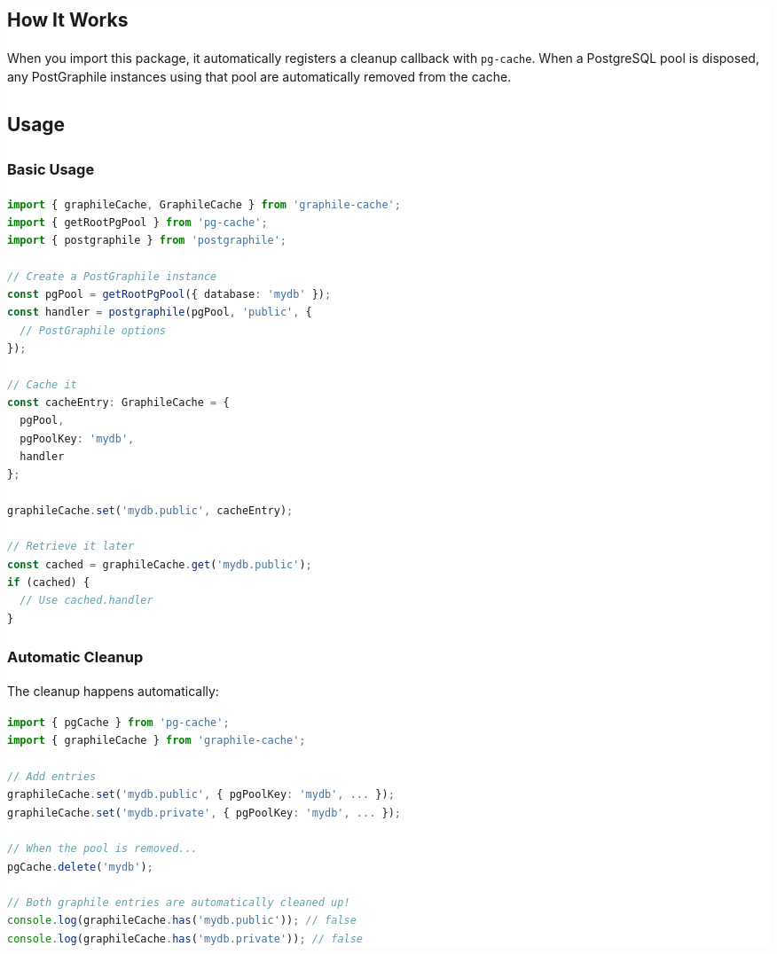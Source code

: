 ## How It Works

When you import this package, it automatically registers a cleanup callback with `pg-cache`. When a PostgreSQL pool is disposed, any PostGraphile instances using that pool are automatically removed from the cache.

## Usage

### Basic Usage

```typescript
import { graphileCache, GraphileCache } from 'graphile-cache';
import { getRootPgPool } from 'pg-cache';
import { postgraphile } from 'postgraphile';

// Create a PostGraphile instance
const pgPool = getRootPgPool({ database: 'mydb' });
const handler = postgraphile(pgPool, 'public', {
  // PostGraphile options
});

// Cache it
const cacheEntry: GraphileCache = {
  pgPool,
  pgPoolKey: 'mydb',
  handler
};

graphileCache.set('mydb.public', cacheEntry);

// Retrieve it later
const cached = graphileCache.get('mydb.public');
if (cached) {
  // Use cached.handler
}
```

### Automatic Cleanup

The cleanup happens automatically:

```typescript
import { pgCache } from 'pg-cache';
import { graphileCache } from 'graphile-cache';

// Add entries
graphileCache.set('mydb.public', { pgPoolKey: 'mydb', ... });
graphileCache.set('mydb.private', { pgPoolKey: 'mydb', ... });

// When the pool is removed...
pgCache.delete('mydb');

// Both graphile entries are automatically cleaned up!
console.log(graphileCache.has('mydb.public')); // false
console.log(graphileCache.has('mydb.private')); // false
```
